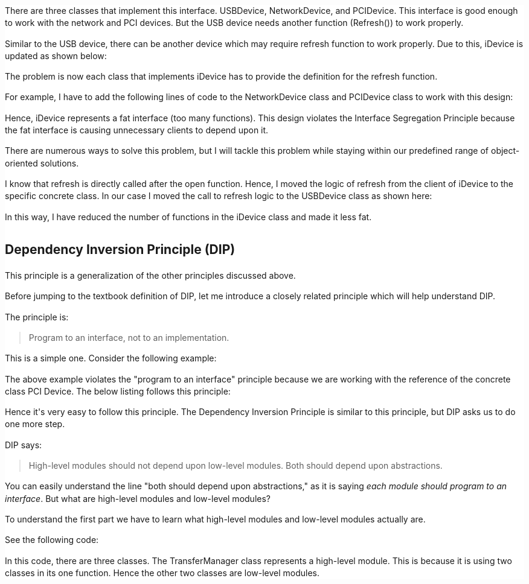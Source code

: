 There are three classes that implement this interface. USBDevice, NetworkDevice, and PCIDevice. This interface is good enough to work with the network and PCI devices. But the USB device needs another function (Refresh()) to work properly.

Similar to the USB device, there can be another device which may require refresh function to work properly. Due to this, iDevice is updated as shown below:

The problem is now each class that implements iDevice has to provide the definition for the refresh function.

For example, I have to add the following lines of code to the NetworkDevice class and PCIDevice class to work with this design:

Hence, iDevice represents a fat interface (too many functions). This design violates the Interface Segregation Principle because the fat interface is causing unnecessary clients to depend upon it.

There are numerous ways to solve this problem, but I will tackle this problem while staying within our predefined range of object-oriented solutions.

I know that refresh is directly called after the open function. Hence, I moved the logic of refresh from the client of iDevice to the specific concrete class. In our case I moved the call to refresh logic to the USBDevice class as shown here:

In this way, I have reduced the number of functions in the iDevice class and made it less fat.

## Dependency Inversion Principle (DIP)

This principle is a generalization of the other principles discussed above.

Before jumping to the textbook definition of DIP, let me introduce a closely related principle which will help understand DIP.

The principle is:

> Program to an interface, not to an implementation.

This is a simple one. Consider the following example:

The above example violates the "program to an interface" principle because we are working with the reference of the concrete class PCI Device. The below listing follows this principle:

Hence it's very easy to follow this principle. The Dependency Inversion Principle is similar to this principle, but DIP asks us to do one more step.

DIP says:

> High-level modules should not depend upon low-level modules. Both should depend upon abstractions.

You can easily understand the line "both should depend upon abstractions," as it is saying _each module should program to an interface_. But what are high-level modules and low-level modules?

To understand the first part we have to learn what high-level modules and low-level modules actually are.

See the following code:

In this code, there are three classes. The TransferManager class represents a high-level module. This is because it is using two classes in its one function. Hence the other two classes are low-level modules.
